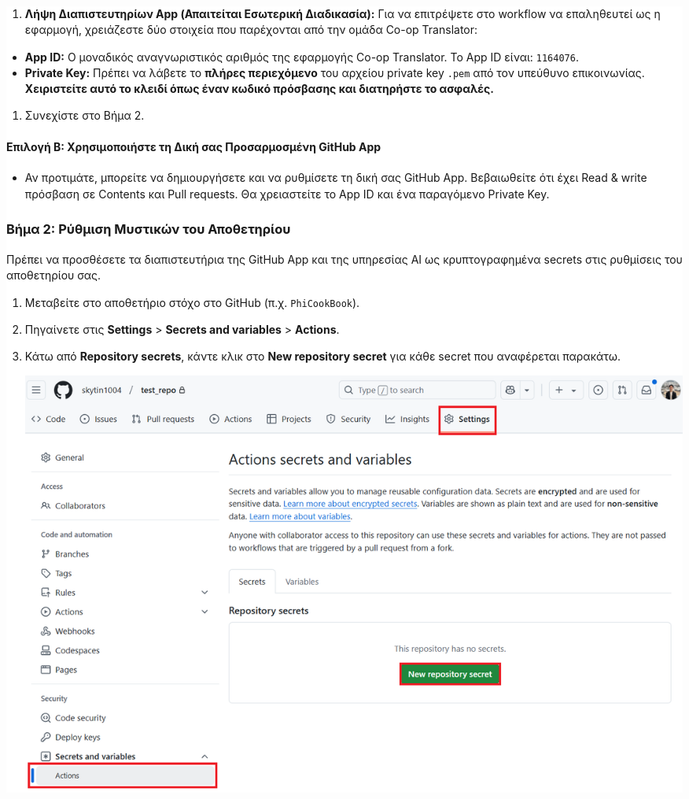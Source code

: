 1. **Λήψη Διαπιστευτηρίων App (Απαιτείται Εσωτερική Διαδικασία):** Για να επιτρέψετε στο workflow να επαληθευτεί ως η εφαρμογή, χρειάζεστε δύο στοιχεία που παρέχονται από την ομάδα Co-op Translator:
  - **App ID:** Ο μοναδικός αναγνωριστικός αριθμός της εφαρμογής Co-op Translator. Το App ID είναι: `1164076`.
  - **Private Key:** Πρέπει να λάβετε το **πλήρες περιεχόμενο** του αρχείου private key `.pem` από τον υπεύθυνο επικοινωνίας. **Χειριστείτε αυτό το κλειδί όπως έναν κωδικό πρόσβασης και διατηρήστε το ασφαλές.**

1. Συνεχίστε στο Βήμα 2.

#### **Επιλογή Β: Χρησιμοποιήστε τη Δική σας Προσαρμοσμένη GitHub App**

- Αν προτιμάτε, μπορείτε να δημιουργήσετε και να ρυθμίσετε τη δική σας GitHub App. Βεβαιωθείτε ότι έχει Read & write πρόσβαση σε Contents και Pull requests. Θα χρειαστείτε το App ID και ένα παραγόμενο Private Key.

### Βήμα 2: Ρύθμιση Μυστικών του Αποθετηρίου

Πρέπει να προσθέσετε τα διαπιστευτήρια της GitHub App και της υπηρεσίας AI ως κρυπτογραφημένα secrets στις ρυθμίσεις του αποθετηρίου σας.

1. Μεταβείτε στο αποθετήριο στόχο στο GitHub (π.χ. `PhiCookBook`).

1. Πηγαίνετε στις **Settings** > **Secrets and variables** > **Actions**.

1. Κάτω από **Repository secrets**, κάντε κλικ στο **New repository secret** για κάθε secret που αναφέρεται παρακάτω.

   ![Επιλογή ρυθμίσεων actions](../../../../translated_images/select-setting-action.3b95c915d60311592ca51ecb91b3a7bbe0ae45438a2ee872c1520dc90b677780.el.png)
